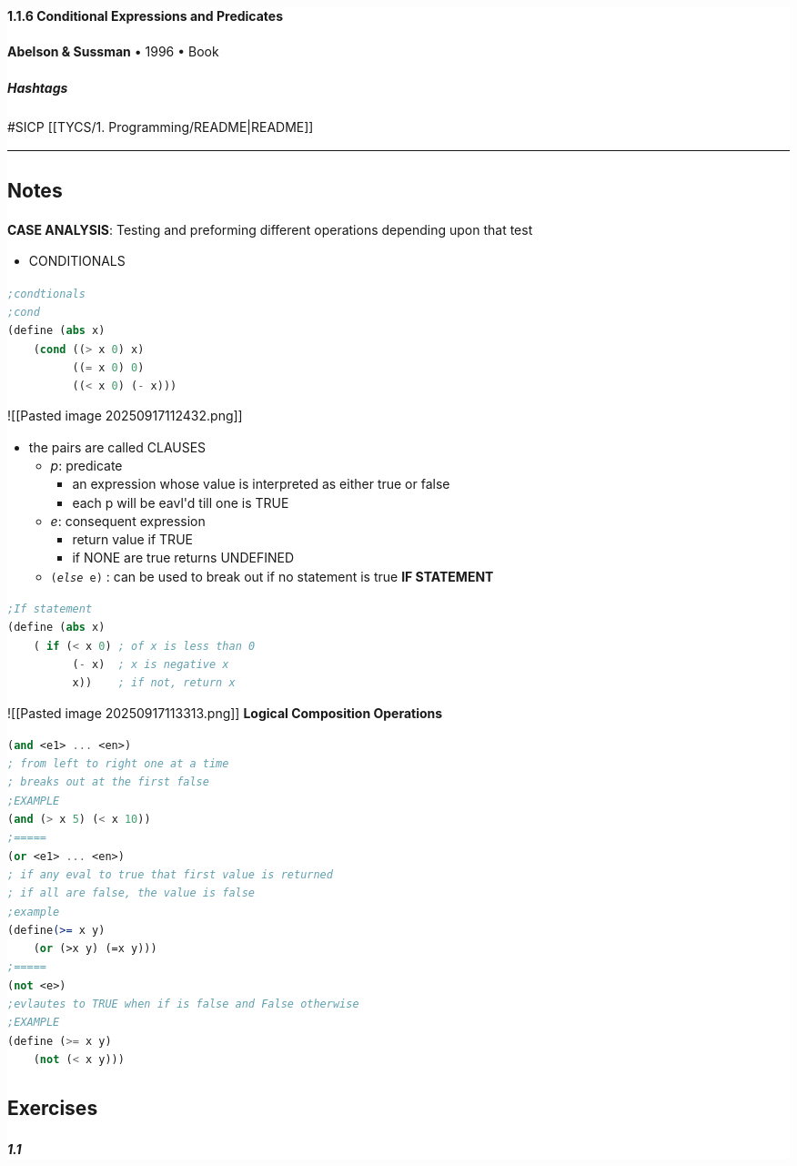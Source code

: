 #### 1.1.6 Conditional Expressions and Predicates

**Abelson & Sussman** • 1996 • Book
##### Hashtags
#SICP
[[TYCS/1. Programming/README|README]]

---
## Notes
**CASE ANALYSIS**: Testing and preforming different operations depending upon that test
- CONDITIONALS
```scheme
;condtionals
;cond
(define (abs x)
	(cond ((> x 0) x)
	      ((= x 0) 0)
	      ((< x 0) (- x)))
```
![[Pasted image 20250917112432.png]]
- the pairs are called CLAUSES
	- *p*: predicate
		- an expression whose value is interpreted as either true or false
		- each p will be eavl'd till one is TRUE
	- *e*: consequent expression
		- return value if TRUE
		- if NONE are true returns UNDEFINED
	- <code>(*else*  e)</code> : can be used to break out if no statement is true
	**IF STATEMENT**
```scheme
;If statement
(define (abs x)
	( if (< x 0) ; of x is less than 0
		  (- x)  ; x is negative x
		  x))    ; if not, return x
```
![[Pasted image 20250917113313.png]]
**Logical Composition Operations**
```scheme
(and <e1> ... <en>) 
; from left to right one at a time
; breaks out at the first false
;EXAMPLE
(and (> x 5) (< x 10))
;=====
(or <e1> ... <en>)
; if any eval to true that first value is returned
; if all are false, the value is false
;example
(define(>= x y)
	(or (>x y) (=x y)))
;=====
(not <e>)
;evlautes to TRUE when if is false and False otherwise
;EXAMPLE
(define (>= x y)
	(not (< x y)))

```
## Exercises
##### 1.1 